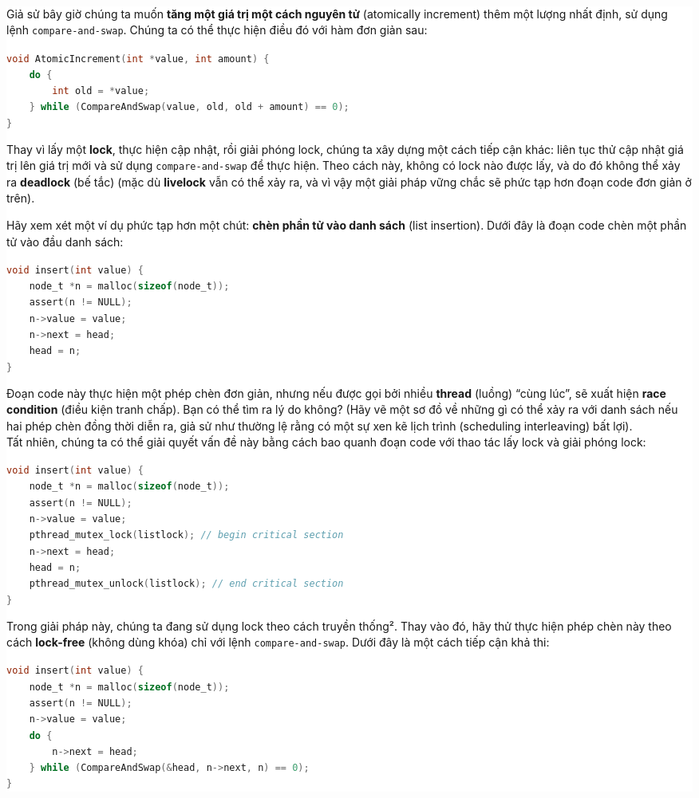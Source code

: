 Giả sử bây giờ chúng ta muốn **tăng một giá trị một cách nguyên tử** (atomically increment) thêm một lượng nhất định, sử dụng lệnh `compare-and-swap`. Chúng ta có thể thực hiện điều đó với hàm đơn giản sau:

```c
void AtomicIncrement(int *value, int amount) {
    do {
        int old = *value;
    } while (CompareAndSwap(value, old, old + amount) == 0);
}
```

Thay vì lấy một **lock**, thực hiện cập nhật, rồi giải phóng lock, chúng ta xây dựng một cách tiếp cận khác: liên tục thử cập nhật giá trị lên giá trị mới và sử dụng `compare-and-swap` để thực hiện. Theo cách này, không có lock nào được lấy, và do đó không thể xảy ra **deadlock** (bế tắc) (mặc dù **livelock** vẫn có thể xảy ra, và vì vậy một giải pháp vững chắc sẽ phức tạp hơn đoạn code đơn giản ở trên).


Hãy xem xét một ví dụ phức tạp hơn một chút: **chèn phần tử vào danh sách** (list insertion). Dưới đây là đoạn code chèn một phần tử vào đầu danh sách:

```c
void insert(int value) {
    node_t *n = malloc(sizeof(node_t));
    assert(n != NULL);
    n->value = value;
    n->next = head;
    head = n;
}
```

Đoạn code này thực hiện một phép chèn đơn giản, nhưng nếu được gọi bởi nhiều **thread** (luồng) “cùng lúc”, sẽ xuất hiện **race condition** (điều kiện tranh chấp). Bạn có thể tìm ra lý do không? (Hãy vẽ một sơ đồ về những gì có thể xảy ra với danh sách nếu hai phép chèn đồng thời diễn ra, giả sử như thường lệ rằng có một sự xen kẽ lịch trình (scheduling interleaving) bất lợi).  
Tất nhiên, chúng ta có thể giải quyết vấn đề này bằng cách bao quanh đoạn code với thao tác lấy lock và giải phóng lock:

```c
void insert(int value) {
    node_t *n = malloc(sizeof(node_t));
    assert(n != NULL);
    n->value = value;
    pthread_mutex_lock(listlock); // begin critical section
    n->next = head;
    head = n;
    pthread_mutex_unlock(listlock); // end critical section
}
```

Trong giải pháp này, chúng ta đang sử dụng lock theo cách truyền thống². Thay vào đó, hãy thử thực hiện phép chèn này theo cách **lock-free** (không dùng khóa) chỉ với lệnh `compare-and-swap`. Dưới đây là một cách tiếp cận khả thi:

```c
void insert(int value) {
    node_t *n = malloc(sizeof(node_t));
    assert(n != NULL);
    n->value = value;
    do {
        n->next = head;
    } while (CompareAndSwap(&head, n->next, n) == 0);
}
```

